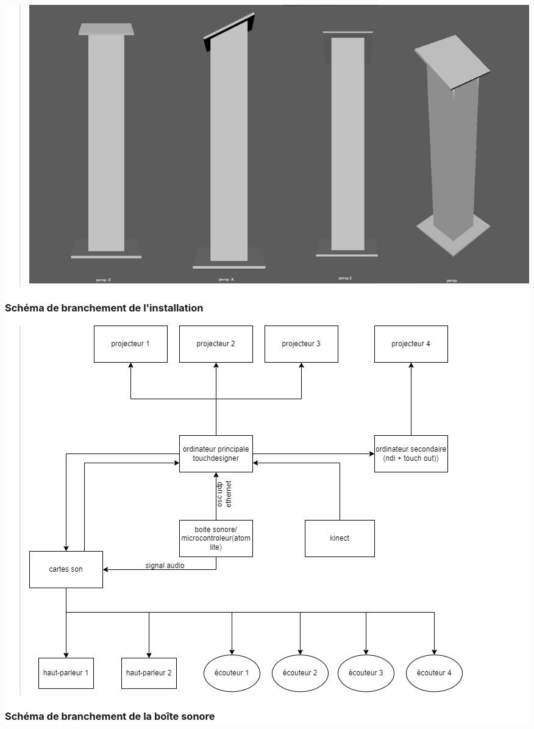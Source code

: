 > ![Image du podium sous différents angles](medias/podium/podium.png)

### Schéma de branchement de l'installation
> ![Schéma de branchement de l'installation](medias/schemas/schema_branchement.png)
### Schéma de branchement de la boîte sonore